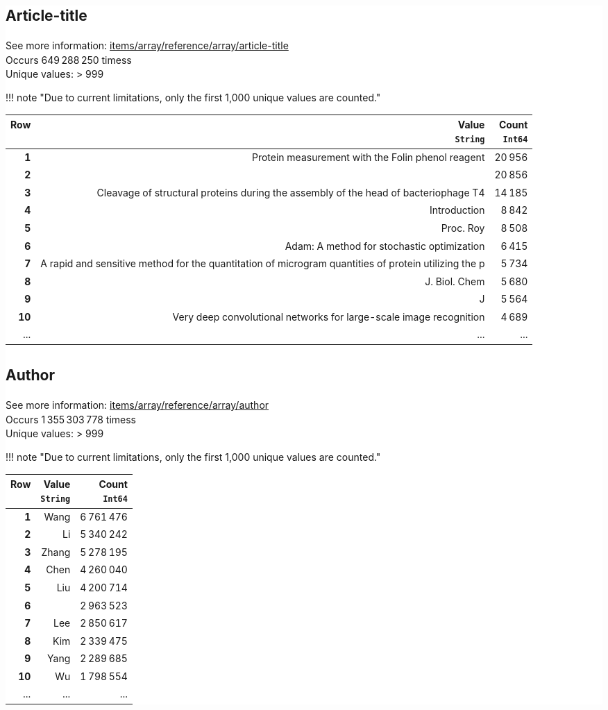 ## Article-title
See more information: [items/array/reference/array/article-title](article-title/index.md)  
Occurs 649 288 250 timess  
Unique values: > 999  

!!! note "Due to current limitations, only the first 1,000 unique values are counted."

| **Row** | **Value**<br>`String`                                                                                | **Count**<br>`Int64` |
|--------:|-----------------------------------------------------------------------------------------------------:|---------------------:|
| **1**   | Protein measurement with the Folin phenol reagent                                                    | 20 956               |
| **2**   |                                                                                                      | 20 856               |
| **3**   | Cleavage of structural proteins during the assembly of the head of bacteriophage T4                  | 14 185               |
| **4**   | Introduction                                                                                         | 8 842                |
| **5**   | Proc. Roy                                                                                            | 8 508                |
| **6**   | Adam: A method for stochastic optimization                                                           | 6 415                |
| **7**   | A rapid and sensitive method for the quantitation of microgram quantities of protein utilizing the p | 5 734                |
| **8**   | J. Biol. Chem                                                                                        | 5 680                |
| **9**   | J                                                                                                    | 5 564                |
| **10**  | Very deep convolutional networks for large-scale image recognition                                   | 4 689                |
| ... | ... | ... |

## Author
See more information: [items/array/reference/array/author](author/index.md)  
Occurs 1 355 303 778 timess  
Unique values: > 999  

!!! note "Due to current limitations, only the first 1,000 unique values are counted."

| **Row** | **Value**<br>`String` | **Count**<br>`Int64` |
|--------:|----------------------:|---------------------:|
| **1**   | Wang                  | 6 761 476            |
| **2**   | Li                    | 5 340 242            |
| **3**   | Zhang                 | 5 278 195            |
| **4**   | Chen                  | 4 260 040            |
| **5**   | Liu                   | 4 200 714            |
| **6**   |                       | 2 963 523            |
| **7**   | Lee                   | 2 850 617            |
| **8**   | Kim                   | 2 339 475            |
| **9**   | Yang                  | 2 289 685            |
| **10**  | Wu                    | 1 798 554            |
| ... | ... | ... |

